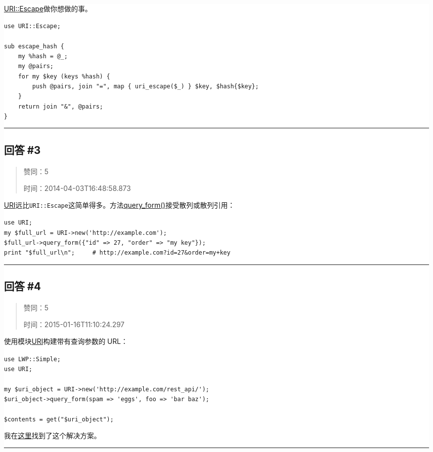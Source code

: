 [URI::Escape](http://search.cpan.org/perldoc?URI::Escape)做你想做的事。

```
use URI::Escape;

sub escape_hash {
    my %hash = @_;
    my @pairs;
    for my $key (keys %hash) {
        push @pairs, join "=", map { uri_escape($_) } $key, $hash{$key};
    }
    return join "&", @pairs;
} 
```

* * *

## 回答 #3

> 赞同：5
> 
> 时间：2014-04-03T16:48:58.873

[URI](https://metacpan.org/pod/URI)远比`URI::Escape`这简单得多。方法[query_form()](https://metacpan.org/pod/URI#uri-query_form)接受散列或散列引用：

```
use URI;
my $full_url = URI->new('http://example.com');
$full_url->query_form({"id" => 27, "order" => "my key"});
print "$full_url\n";     # http://example.com?id=27&order=my+key 
```

* * *

## 回答 #4

> 赞同：5
> 
> 时间：2015-01-16T11:10:24.297

使用模块[URI](https://metacpan.org/pod/URI)构建带有查询参数的 URL：

```
use LWP::Simple;
use URI;

my $uri_object = URI->new('http://example.com/rest_api/');
$uri_object->query_form(spam => 'eggs', foo => 'bar baz');

$contents = get("$uri_object"); 
```

我在[这里](http://lwp.interglacial.com/ch05_02.htm)找到了这个解决方案。

* * *
